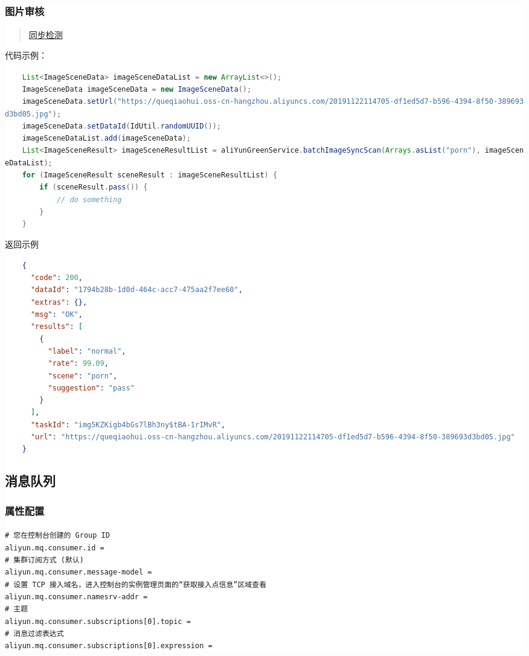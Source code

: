 
### 图片审核

> [同步检测](https://help.aliyun.com/document_detail/70292.html?spm=a2c4g.11186623.6.618.6b031e7fBt51sn)


代码示例：

```java
    List<ImageSceneData> imageSceneDataList = new ArrayList<>();
    ImageSceneData imageSceneData = new ImageSceneData();
    imageSceneData.setUrl("https://queqiaohui.oss-cn-hangzhou.aliyuncs.com/20191122114705-df1ed5d7-b596-4394-8f50-389693d3bd05.jpg");
    imageSceneData.setDataId(IdUtil.randomUUID());
    imageSceneDataList.add(imageSceneData);
    List<ImageSceneResult> imageSceneResultList = aliYunGreenService.batchImageSyncScan(Arrays.asList("porn"), imageSceneDataList);
    for (ImageSceneResult sceneResult : imageSceneResultList) {
        if (sceneResult.pass()) {
            // do something
        }
    }
```

返回示例
```json
    {
      "code": 200,
      "dataId": "1794b28b-1d0d-464c-acc7-475aa2f7ee60",
      "extras": {},
      "msg": "OK",
      "results": [
        {
          "label": "normal",
          "rate": 99.09,
          "scene": "porn",
          "suggestion": "pass"
        }
      ],
      "taskId": "img5KZKigb4bGs7lBh3ny$tBA-1rIMvR",
      "url": "https://queqiaohui.oss-cn-hangzhou.aliyuncs.com/20191122114705-df1ed5d7-b596-4394-8f50-389693d3bd05.jpg"
    }
```

## 消息队列

### 属性配置

```properties
# 您在控制台创建的 Group ID
aliyun.mq.consumer.id = 
# 集群订阅方式 (默认)
aliyun.mq.consumer.message-model =
# 设置 TCP 接入域名，进入控制台的实例管理页面的“获取接入点信息”区域查看
aliyun.mq.consumer.namesrv-addr = 
# 主题
aliyun.mq.consumer.subscriptions[0].topic = 
# 消息过滤表达式
aliyun.mq.consumer.subscriptions[0].expression = 
```
